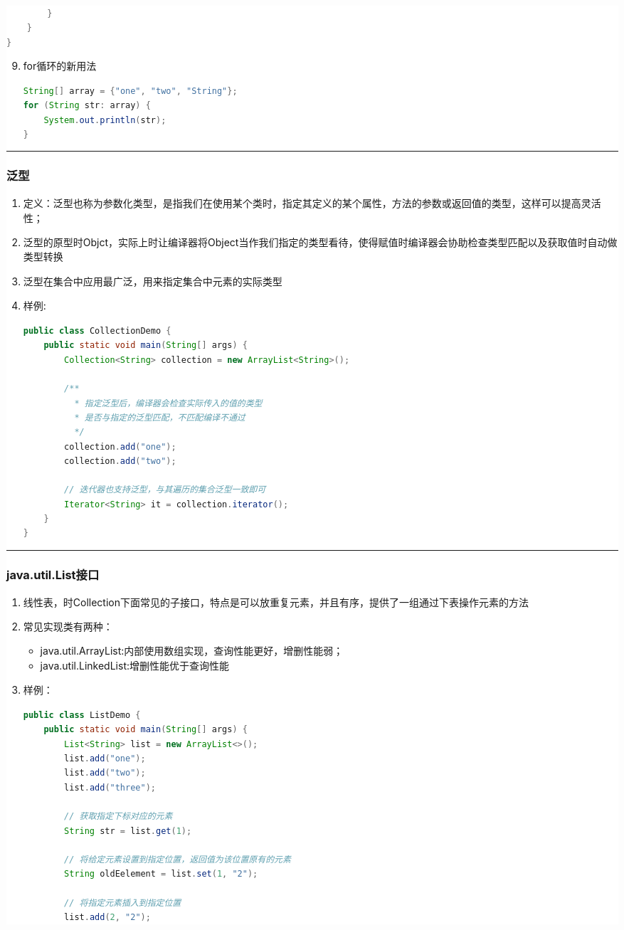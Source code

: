    ```java
           }
       }
   }
   ```

9. for循环的新用法

    ```java
    String[] array = {"one", "two", "String"};
    for (String str: array) {
        System.out.println(str);
    }
    ```

---------------------------------

### 泛型

1. 定义：泛型也称为参数化类型，是指我们在使用某个类时，指定其定义的某个属性，方法的参数或返回值的类型，这样可以提高灵活性；
2. 泛型的原型时Objct，实际上时让编译器将Object当作我们指定的类型看待，使得赋值时编译器会协助检查类型匹配以及获取值时自动做类型转换
3. 泛型在集合中应用最广泛，用来指定集合中元素的实际类型
4. 样例:

    ```java
    public class CollectionDemo {
        public static void main(String[] args) {
            Collection<String> collection = new ArrayList<String>();

            /**
              * 指定泛型后，编译器会检查实际传入的值的类型
              * 是否与指定的泛型匹配，不匹配编译不通过
              */
            collection.add("one");
            collection.add("two");

            // 迭代器也支持泛型，与其遍历的集合泛型一致即可
            Iterator<String> it = collection.iterator();
        }
    }
    ```

---------------------------------

### java.util.List接口

1. 线性表，时Collection下面常见的子接口，特点是可以放重复元素，并且有序，提供了一组通过下表操作元素的方法
2. 常见实现类有两种：
   * java.util.ArrayList:内部使用数组实现，查询性能更好，增删性能弱；
   * java.util.LinkedList:增删性能优于查询性能
3. 样例：

   ```java
   public class ListDemo {
       public static void main(String[] args) {
           List<String> list = new ArrayList<>();
           list.add("one");
           list.add("two");
           list.add("three");

           // 获取指定下标对应的元素
           String str = list.get(1);

           // 将给定元素设置到指定位置，返回值为该位置原有的元素
           String oldEelement = list.set(1, "2");

           // 将指定元素插入到指定位置
           list.add(2, "2");
   ```